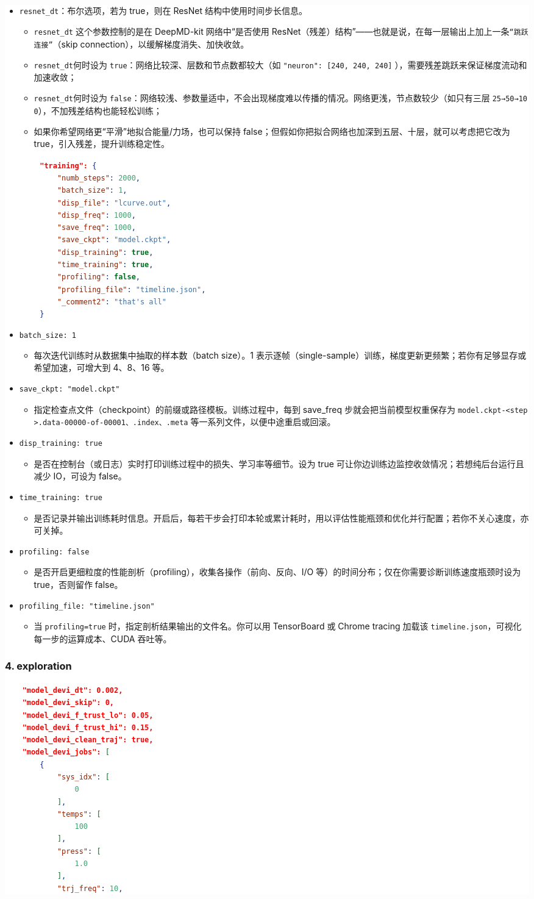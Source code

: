 
- `resnet_dt`：布尔选项，若为 true，则在 ResNet 结构中使用时间步长信息。

  - `resnet_dt` 这个参数控制的是在 DeepMD-kit 网络中“是否使用 ResNet（残差）结构”——也就是说，在每一层输出上加上一条`“跳跃连接”`（skip connection），以缓解梯度消失、加快收敛。

  - `resnet_dt`何时设为 `true`：网络比较深、层数和节点数都较大（如  `"neuron": [240, 240, 240]` ），需要残差跳跃来保证梯度流动和加速收敛；

  - `resnet_dt`何时设为 `false`：网络较浅、参数量适中，不会出现梯度难以传播的情况。网络更浅，节点数较少（如只有三层 `25→50→100`），不加残差结构也能轻松训练；

  - 如果你希望网络更“平滑”地拟合能量/力场，也可以保持 false；但假如你把拟合网络也加深到五层、十层，就可以考虑把它改为 true，引入残差，提升训练稳定性。


```json
        "training": {
            "numb_steps": 2000,
            "batch_size": 1,
            "disp_file": "lcurve.out",
            "disp_freq": 1000,
            "save_freq": 1000,
            "save_ckpt": "model.ckpt",
            "disp_training": true,
            "time_training": true,
            "profiling": false,
            "profiling_file": "timeline.json",
            "_comment2": "that's all"
        }
```

- `batch_size: 1`
  - 每次迭代训练时从数据集中抽取的样本数（batch size）。1 表示逐帧（single-sample）训练，梯度更新更频繁；若你有足够显存或希望加速，可增大到 4、8、16 等。

- `save_ckpt: "model.ckpt"`
  - 指定检查点文件（checkpoint）的前缀或路径模板。训练过程中，每到 save_freq 步就会把当前模型权重保存为 `model.ckpt-<step>.data-00000-of-00001、.index、.meta` 等一系列文件，以便中途重启或回滚。

- `disp_training: true`
  - 是否在控制台（或日志）实时打印训练过程中的损失、学习率等细节。设为 true 可让你边训练边监控收敛情况；若想纯后台运行且减少 IO，可设为 false。

- `time_training: true`
  - 是否记录并输出训练耗时信息。开启后，每若干步会打印本轮或累计耗时，用以评估性能瓶颈和优化并行配置；若你不关心速度，亦可关掉。

- `profiling: false`
  - 是否开启更细粒度的性能剖析（profiling），收集各操作（前向、反向、I/O 等）的时间分布；仅在你需要诊断训练速度瓶颈时设为 true，否则留作 false。

- `profiling_file: "timeline.json"`
  - 当 `profiling=true` 时，指定剖析结果输出的文件名。你可以用 TensorBoard 或 Chrome tracing 加载该 `timeline.json`，可视化每一步的运算成本、CUDA 吞吐等。


### 4. exploration


```json
    "model_devi_dt": 0.002,
    "model_devi_skip": 0,
    "model_devi_f_trust_lo": 0.05,
    "model_devi_f_trust_hi": 0.15,
    "model_devi_clean_traj": true,
    "model_devi_jobs": [
        {
            "sys_idx": [
                0
            ],
            "temps": [
                100
            ],
            "press": [
                1.0
            ],
            "trj_freq": 10,
```